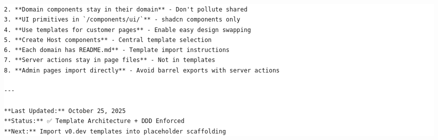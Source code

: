 ```
2. **Domain components stay in their domain** - Don't pollute shared
3. **UI primitives in `/components/ui/`** - shadcn components only
4. **Use templates for customer pages** - Enable easy design swapping
5. **Create Host components** - Central template selection
6. **Each domain has README.md** - Template import instructions
7. **Server actions stay in page files** - Not in templates
8. **Admin pages import directly** - Avoid barrel exports with server actions

---

**Last Updated:** October 25, 2025
**Status:** ✅ Template Architecture + DDD Enforced
**Next:** Import v0.dev templates into placeholder scaffolding
